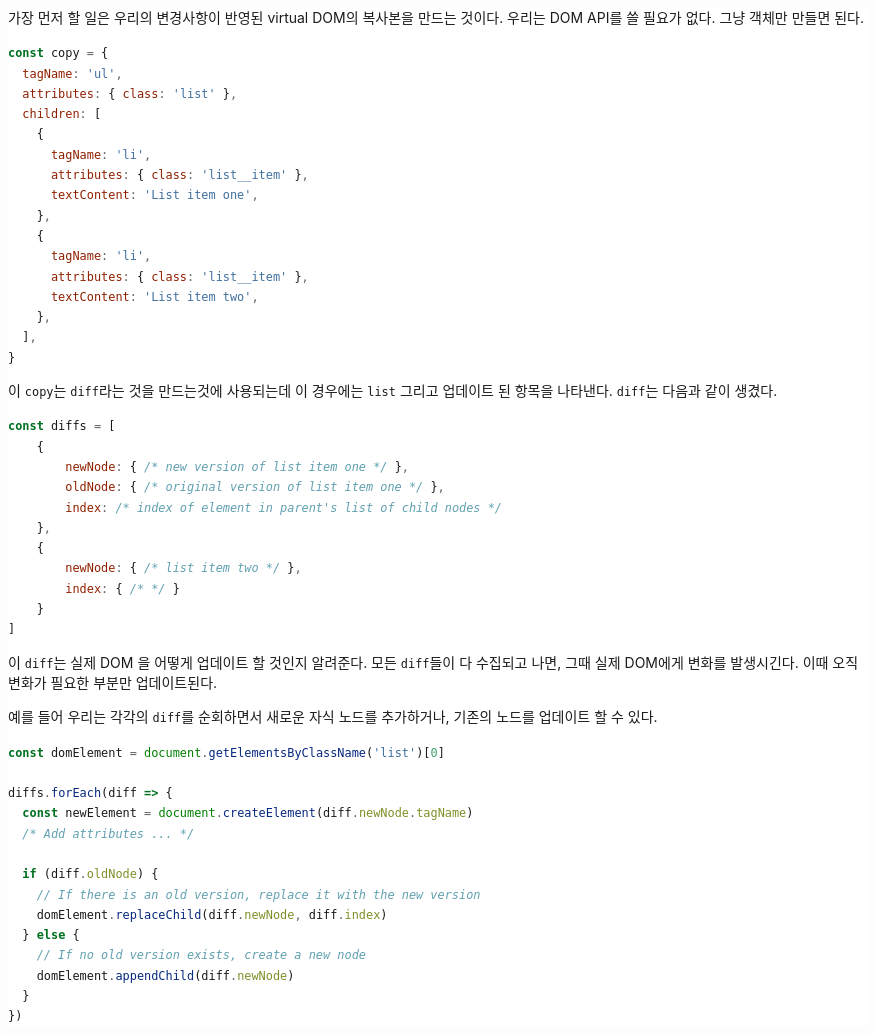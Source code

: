 가장 먼저 할 일은 우리의 변경사항이 반영된 virtual DOM의 복사본을 만드는 것이다. 우리는 DOM API를 쓸 필요가 없다. 그냥 객체만 만들면 된다.

```javascript
const copy = {
  tagName: 'ul',
  attributes: { class: 'list' },
  children: [
    {
      tagName: 'li',
      attributes: { class: 'list__item' },
      textContent: 'List item one',
    },
    {
      tagName: 'li',
      attributes: { class: 'list__item' },
      textContent: 'List item two',
    },
  ],
}
```

이 `copy`는 `diff`라는 것을 만드는것에 사용되는데 이 경우에는 `list` 그리고 업데이트 된 항목을 나타낸다. `diff`는 다음과 같이 생겼다.

```javascript
const diffs = [
    {
        newNode: { /* new version of list item one */ },
        oldNode: { /* original version of list item one */ },
        index: /* index of element in parent's list of child nodes */
    },
    {
        newNode: { /* list item two */ },
        index: { /* */ }
    }
]
```

이 `diff`는 실제 DOM 을 어떻게 업데이트 할 것인지 알려준다. 모든 `diff`들이 다 수집되고 나면, 그때 실제 DOM에게 변화를 발생시긴다. 이때 오직 변화가 필요한 부분만 업데이트된다.

예를 들어 우리는 각각의 `diff`를 순회하면서 새로운 자식 노드를 추가하거나, 기존의 노드를 업데이트 할 수 있다.

```javascript
const domElement = document.getElementsByClassName('list')[0]

diffs.forEach(diff => {
  const newElement = document.createElement(diff.newNode.tagName)
  /* Add attributes ... */

  if (diff.oldNode) {
    // If there is an old version, replace it with the new version
    domElement.replaceChild(diff.newNode, diff.index)
  } else {
    // If no old version exists, create a new node
    domElement.appendChild(diff.newNode)
  }
})
```

